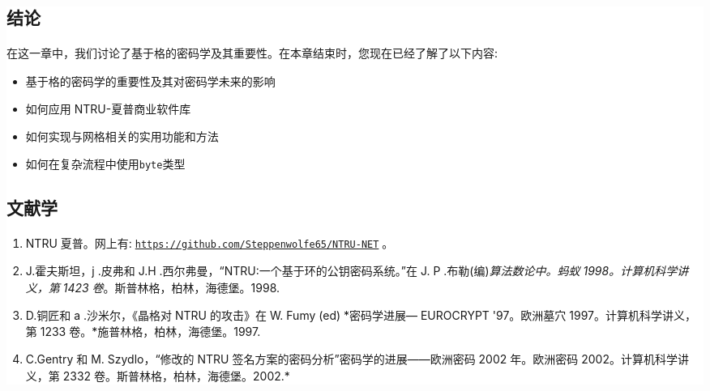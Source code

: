 ## 结论

在这一章中，我们讨论了基于格的密码学及其重要性。在本章结束时，您现在已经了解了以下内容:

*   基于格的密码学的重要性及其对密码学未来的影响

*   如何应用 NTRU-夏普商业软件库

*   如何实现与网格相关的实用功能和方法

*   如何在复杂流程中使用`byte`类型

## 文献学

1.  NTRU 夏普。网上有: [`https://github.com/Steppenwolfe65/NTRU-NET`](https://github.com/Steppenwolfe65/NTRU-NET) 。

2.  J.霍夫斯坦，j .皮弗和 J.H .西尔弗曼，“NTRU:一个基于环的公钥密码系统。”在 J. P .布勒(编)*算法数论中。蚂蚁 1998。计算机科学讲义，第 1423 卷*。斯普林格，柏林，海德堡。1998.

3.  D.铜匠和 a .沙米尔，《晶格对 NTRU 的攻击》在 W. Fumy (ed) *密码学进展— EUROCRYPT '97。欧洲墓穴 1997。计算机科学讲义，第 1233 卷。*施普林格，柏林，海德堡。1997.

4.  C.Gentry 和 M. Szydlo，“修改的 NTRU 签名方案的密码分析”密码学的进展——欧洲密码 2002 年。欧洲密码 2002。计算机科学讲义，第 2332 卷。斯普林格，柏林，海德堡。2002.*